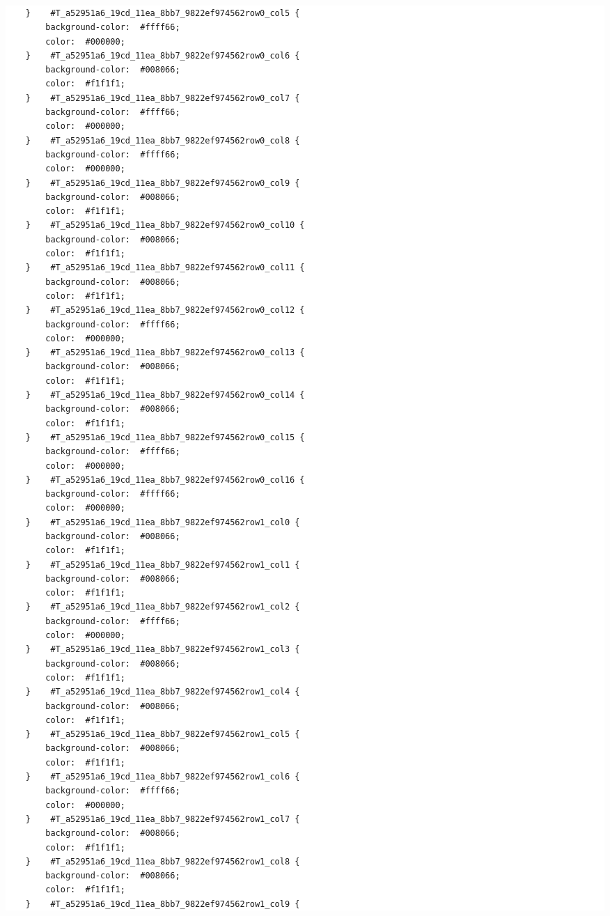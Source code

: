         }    #T_a52951a6_19cd_11ea_8bb7_9822ef974562row0_col5 {
            background-color:  #ffff66;
            color:  #000000;
        }    #T_a52951a6_19cd_11ea_8bb7_9822ef974562row0_col6 {
            background-color:  #008066;
            color:  #f1f1f1;
        }    #T_a52951a6_19cd_11ea_8bb7_9822ef974562row0_col7 {
            background-color:  #ffff66;
            color:  #000000;
        }    #T_a52951a6_19cd_11ea_8bb7_9822ef974562row0_col8 {
            background-color:  #ffff66;
            color:  #000000;
        }    #T_a52951a6_19cd_11ea_8bb7_9822ef974562row0_col9 {
            background-color:  #008066;
            color:  #f1f1f1;
        }    #T_a52951a6_19cd_11ea_8bb7_9822ef974562row0_col10 {
            background-color:  #008066;
            color:  #f1f1f1;
        }    #T_a52951a6_19cd_11ea_8bb7_9822ef974562row0_col11 {
            background-color:  #008066;
            color:  #f1f1f1;
        }    #T_a52951a6_19cd_11ea_8bb7_9822ef974562row0_col12 {
            background-color:  #ffff66;
            color:  #000000;
        }    #T_a52951a6_19cd_11ea_8bb7_9822ef974562row0_col13 {
            background-color:  #008066;
            color:  #f1f1f1;
        }    #T_a52951a6_19cd_11ea_8bb7_9822ef974562row0_col14 {
            background-color:  #008066;
            color:  #f1f1f1;
        }    #T_a52951a6_19cd_11ea_8bb7_9822ef974562row0_col15 {
            background-color:  #ffff66;
            color:  #000000;
        }    #T_a52951a6_19cd_11ea_8bb7_9822ef974562row0_col16 {
            background-color:  #ffff66;
            color:  #000000;
        }    #T_a52951a6_19cd_11ea_8bb7_9822ef974562row1_col0 {
            background-color:  #008066;
            color:  #f1f1f1;
        }    #T_a52951a6_19cd_11ea_8bb7_9822ef974562row1_col1 {
            background-color:  #008066;
            color:  #f1f1f1;
        }    #T_a52951a6_19cd_11ea_8bb7_9822ef974562row1_col2 {
            background-color:  #ffff66;
            color:  #000000;
        }    #T_a52951a6_19cd_11ea_8bb7_9822ef974562row1_col3 {
            background-color:  #008066;
            color:  #f1f1f1;
        }    #T_a52951a6_19cd_11ea_8bb7_9822ef974562row1_col4 {
            background-color:  #008066;
            color:  #f1f1f1;
        }    #T_a52951a6_19cd_11ea_8bb7_9822ef974562row1_col5 {
            background-color:  #008066;
            color:  #f1f1f1;
        }    #T_a52951a6_19cd_11ea_8bb7_9822ef974562row1_col6 {
            background-color:  #ffff66;
            color:  #000000;
        }    #T_a52951a6_19cd_11ea_8bb7_9822ef974562row1_col7 {
            background-color:  #008066;
            color:  #f1f1f1;
        }    #T_a52951a6_19cd_11ea_8bb7_9822ef974562row1_col8 {
            background-color:  #008066;
            color:  #f1f1f1;
        }    #T_a52951a6_19cd_11ea_8bb7_9822ef974562row1_col9 {